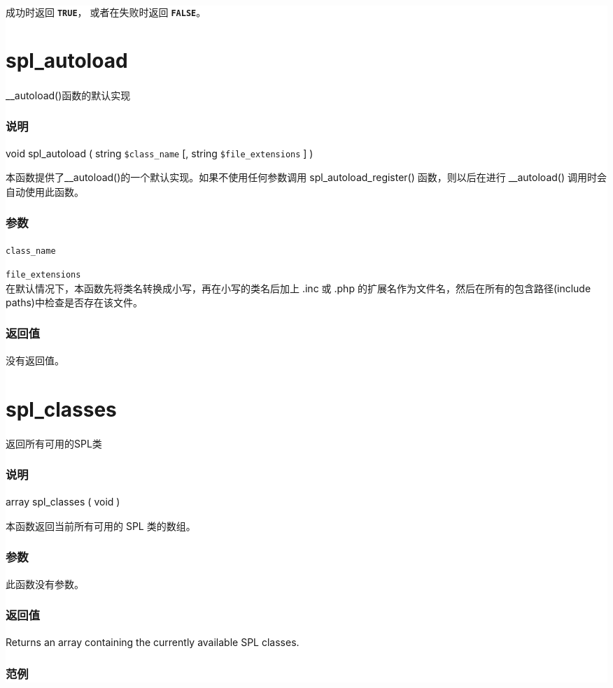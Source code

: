 成功时返回 **`TRUE`**， 或者在失败时返回 **`FALSE`**。

spl\_autoload
=============

\_\_autoload()函数的默认实现

### 说明

<span class="type">void</span> <span
class="methodname">spl\_autoload</span> ( <span
class="methodparam"><span class="type">string</span>
`$class_name`</span> \[, <span class="methodparam"><span
class="type">string</span> `$file_extensions`</span> \] )

本函数提供了\_\_autoload()的一个默认实现。如果不使用任何参数调用
spl\_autoload\_register() 函数，则以后在进行 \_\_autoload()
调用时会自动使用此函数。

### 参数

`class_name`  

`file_extensions`  
在默认情况下，本函数先将类名转换成小写，再在小写的类名后加上 .inc 或
.php 的扩展名作为文件名，然后在所有的包含路径(include
paths)中检查是否存在该文件。

### 返回值

没有返回值。

spl\_classes
============

返回所有可用的SPL类

### 说明

<span class="type">array</span> <span
class="methodname">spl\_classes</span> ( <span
class="methodparam">void</span> )

本函数返回当前所有可用的 SPL 类的数组。

### 参数

此函数没有参数。

### 返回值

Returns an <span class="type">array</span> containing the currently
available SPL classes.

### 范例
